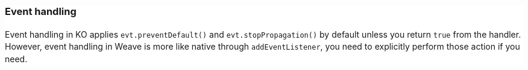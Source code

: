 <a name="weave-migration-caveats-event-handling"></a>
### Event handling

Event handling in KO applies `evt.preventDefault()` and `evt.stopPropagation()` by default unless you return `true` from the handler. However, event handling in Weave is more like native through `addEventListener`, you need to explicitly perform those action if you need.
